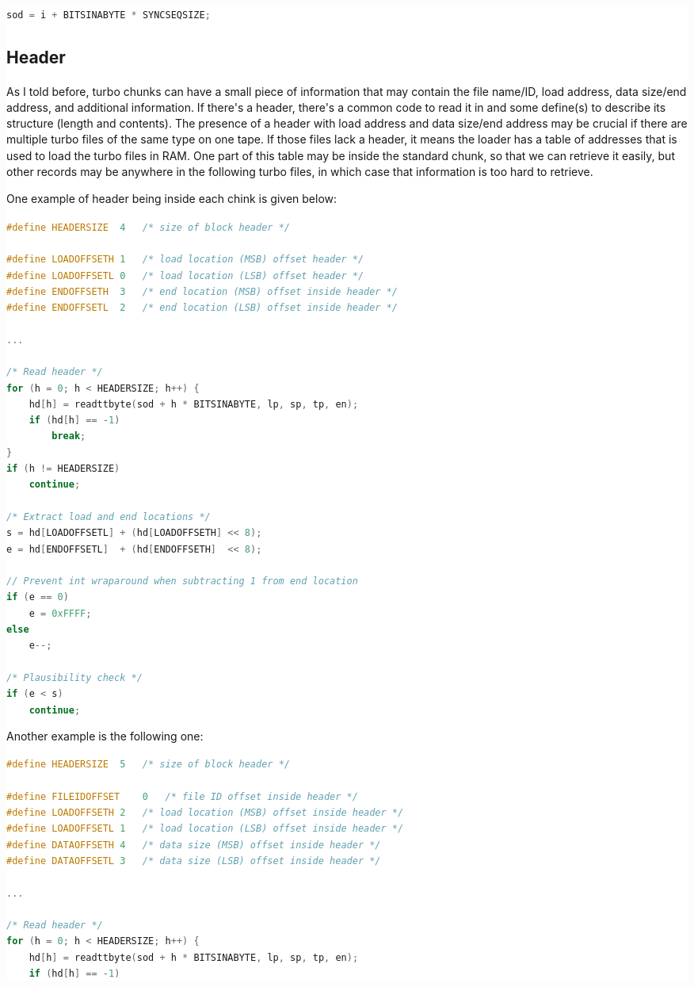 ```c
sod = i + BITSINABYTE * SYNCSEQSIZE;
```

Header
------
As I told before, turbo chunks can have a small piece of information that may contain the file name/ID, load address, data size/end address, and additional information. If there's a header, there's a common code to read it in and some define(s) to describe its structure (length and contents).
The presence of a header with load address and data size/end address may be crucial if there are multiple turbo files of the same type on one tape. If those files lack a header, it means the loader has a table of addresses that is used to load the turbo files in RAM. One part of this table may be inside the standard chunk, so that we can retrieve it easily, but other records may be anywhere in the following turbo files, in which case that information is too hard to retrieve.

One example of header being inside each chink is given below:
```c
#define HEADERSIZE	4	/* size of block header */

#define LOADOFFSETH	1	/* load location (MSB) offset header */
#define LOADOFFSETL	0	/* load location (LSB) offset header */
#define ENDOFFSETH	3	/* end location (MSB) offset inside header */
#define ENDOFFSETL	2	/* end location (LSB) offset inside header */

...

/* Read header */
for (h = 0; h < HEADERSIZE; h++) {
	hd[h] = readttbyte(sod + h * BITSINABYTE, lp, sp, tp, en);
	if (hd[h] == -1)
		break;
}
if (h != HEADERSIZE)
	continue;

/* Extract load and end locations */
s = hd[LOADOFFSETL] + (hd[LOADOFFSETH] << 8);
e = hd[ENDOFFSETL]  + (hd[ENDOFFSETH]  << 8);

// Prevent int wraparound when subtracting 1 from end location
if (e == 0)
	e = 0xFFFF;
else
	e--;

/* Plausibility check */
if (e < s)
	continue;
```
Another example is the following one:
```c
#define HEADERSIZE	5	/* size of block header */

#define FILEIDOFFSET	0	/* file ID offset inside header */
#define LOADOFFSETH	2	/* load location (MSB) offset inside header */
#define LOADOFFSETL	1	/* load location (LSB) offset inside header */
#define DATAOFFSETH	4	/* data size (MSB) offset inside header */
#define DATAOFFSETL	3	/* data size (LSB) offset inside header */

...

/* Read header */
for (h = 0; h < HEADERSIZE; h++) {
	hd[h] = readttbyte(sod + h * BITSINABYTE, lp, sp, tp, en);
	if (hd[h] == -1)
```